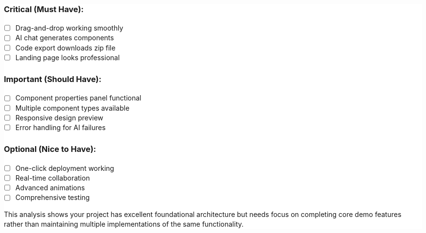 ### Critical (Must Have):
- [ ] Drag-and-drop working smoothly
- [ ] AI chat generates components
- [ ] Code export downloads zip file
- [ ] Landing page looks professional

### Important (Should Have):
- [ ] Component properties panel functional
- [ ] Multiple component types available
- [ ] Responsive design preview
- [ ] Error handling for AI failures

### Optional (Nice to Have):
- [ ] One-click deployment working
- [ ] Real-time collaboration
- [ ] Advanced animations
- [ ] Comprehensive testing

This analysis shows your project has excellent foundational architecture but needs focus on completing core demo features rather than maintaining multiple implementations of the same functionality.